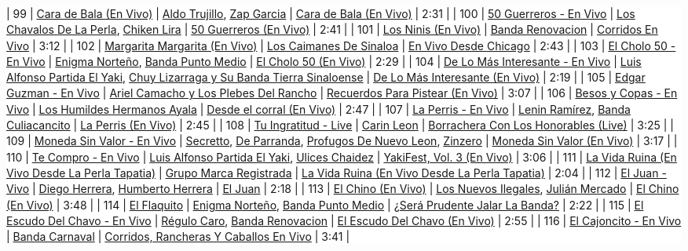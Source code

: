 | 99 | [Cara de Bala \(En Vivo\)](https://open.spotify.com/track/1Tm3LXsJK7V9BV9mhtCJYD) | [Aldo Trujillo](https://open.spotify.com/artist/0l6WgSoqo4UqeuXFKnTQRu), [Zap Garcia](https://open.spotify.com/artist/1H1ADeCEi7Lu2OVorvGshg) | [Cara de Bala \(En Vivo\)](https://open.spotify.com/album/7MvjnbGjvMeMDOrG3lvARK) | 2:31 |
| 100 | [50 Guerreros \- En Vivo](https://open.spotify.com/track/3Ny7oh2RrtcNzYCGZHHrdJ) | [Los Chavalos De La Perla](https://open.spotify.com/artist/5w2CwSVYz9o6NUY4RgpCCO), [Chiken Lira](https://open.spotify.com/artist/3OXtjz5aMVWAQ4DDQuoICn) | [50 Guerreros \(En Vivo\)](https://open.spotify.com/album/5bTlsmTczzSVsjulAnIep7) | 2:41 |
| 101 | [Los Ninis \(En Vivo\)](https://open.spotify.com/track/535Pqi5MSztvisF6Pw8F9W) | [Banda Renovacion](https://open.spotify.com/artist/6yRnpibMV9phmk5aIiqhVk) | [Corridos En Vivo](https://open.spotify.com/album/14SAq62aSgJcLqDc8iuyyF) | 3:12 |
| 102 | [Margarita Margarita \(En Vivo\)](https://open.spotify.com/track/5C7Md1p8ojkNNXoHeX9FLc) | [Los Caimanes De Sinaloa](https://open.spotify.com/artist/5VE6IinEVSwdQNqQIN8zAN) | [En Vivo Desde Chicago](https://open.spotify.com/album/2z6kMSAE2UYjf4ToJNriLb) | 2:43 |
| 103 | [El Cholo 50 \- En Vivo](https://open.spotify.com/track/1irSoosb7Gk5UtfhL4rOGk) | [Enigma Norteño](https://open.spotify.com/artist/3441uYrkzgTWwjXLd13R0U), [Banda Punto Medio](https://open.spotify.com/artist/1e52HdTL1PMcFUdmbs5uvP) | [El Cholo 50 \(En Vivo\)](https://open.spotify.com/album/1HtsFWoKVgq5eZfxOVGiL9) | 2:29 |
| 104 | [De Lo Más Interesante \- En Vivo](https://open.spotify.com/track/11bCxgcltxjDErax0lBmKi) | [Luis Alfonso Partida El Yaki](https://open.spotify.com/artist/5l6N2hoIaP7snXdjnCULvk), [Chuy Lizarraga y Su Banda Tierra Sinaloense](https://open.spotify.com/artist/1DA8SLXtp8MMVpgaOWzMQr) | [De Lo Más Interesante \(En Vivo\)](https://open.spotify.com/album/64ussNq7ErhaSSFbSkoKuv) | 2:19 |
| 105 | [Edgar Guzman \- En Vivo](https://open.spotify.com/track/2LTE0DNDhRZqb5TQYHSl8D) | [Ariel Camacho y Los Plebes Del Rancho](https://open.spotify.com/artist/2Lxa3SFNEW0alfRvtdXOul) | [Recuerdos Para Pistear \(En Vivo\)](https://open.spotify.com/album/16fN59xr7T4jknYJRfiH2F) | 3:07 |
| 106 | [Besos y Copas \- En Vivo](https://open.spotify.com/track/1OVjCXRrPSbYfDwMTSTXRF) | [Los Humildes Hermanos Ayala](https://open.spotify.com/artist/22GEcjAc2Uvgl2neYIZwdL) | [Desde el corral \(En Vivo\)](https://open.spotify.com/album/6qsXUi1aIwzBroAPMh1mgU) | 2:47 |
| 107 | [La Perris \- En Vivo](https://open.spotify.com/track/1jMs2NauraVMSzNBdfbMwS) | [Lenin Ramírez](https://open.spotify.com/artist/3hTffafUYLLgO4yuPAxb5U), [Banda Culiacancito](https://open.spotify.com/artist/6pHlsWmX5SSpyeZNsQFS0J) | [La Perris \(En Vivo\)](https://open.spotify.com/album/531dJejjsvqzjCvD1F8UNN) | 2:45 |
| 108 | [Tu Ingratitud \- Live](https://open.spotify.com/track/5MocMycbmLFBJlZU38ruP6) | [Carin Leon](https://open.spotify.com/artist/66ihevNkSYNzRAl44dx6jJ) | [Borrachera Con Los Honorables \(Live\)](https://open.spotify.com/album/6dvpGPwp36h1DYPUbp2dmv) | 3:25 |
| 109 | [Moneda Sin Valor \- En Vivo](https://open.spotify.com/track/1EnRBNHTSDsBFEjUl5JZfM) | [Secretto](https://open.spotify.com/artist/1p2oJls3t03KjBx99Lj2ZQ), [De Parranda](https://open.spotify.com/artist/0OTHm6AFLxgeTm0gHNOuWi), [Profugos De Nuevo Leon](https://open.spotify.com/artist/6xCiFhON3LPyvwIGvAGnwp), [Zinzero](https://open.spotify.com/artist/0Qef0nCtJ8UPxub6xCJREy) | [Moneda Sin Valor \(En Vivo\)](https://open.spotify.com/album/1EHa53YtchjH74lSAoUusg) | 3:17 |
| 110 | [Te Compro \- En Vivo](https://open.spotify.com/track/0iMKw1oCEQps2Gdl3gmRt4) | [Luis Alfonso Partida El Yaki](https://open.spotify.com/artist/5l6N2hoIaP7snXdjnCULvk), [Ulices Chaidez](https://open.spotify.com/artist/5npvUMe1CGnIhTX7OaLGVV) | [YakiFest, Vol\. 3 \(En Vivo\)](https://open.spotify.com/album/5MJpYaF6Ya09cDXqjYX11z) | 3:06 |
| 111 | [La Vida Ruina \(En Vivo Desde La Perla Tapatia\)](https://open.spotify.com/track/6CaJzPuQFqwZ2AAj5jET3y) | [Grupo Marca Registrada](https://open.spotify.com/artist/1gW6pz5n1aK249L0GvfQCC) | [La Vida Ruina \(En Vivo Desde La Perla Tapatia\)](https://open.spotify.com/album/47JiMvotl9xC4mwZAR12UY) | 2:04 |
| 112 | [El Juan \- Vivo](https://open.spotify.com/track/3vvMHwRReo6VdAYw7vNOhj) | [Diego Herrera](https://open.spotify.com/artist/2Gl3Sy0B1rtWvBURrOf6Gi), [Humberto Herrera](https://open.spotify.com/artist/3oGU6JOOVjwy1eChS1j4dC) | [El Juan](https://open.spotify.com/album/4L9mAa5eSsHZl94K4SYVEl) | 2:18 |
| 113 | [El Chino \(En Vivo\)](https://open.spotify.com/track/3o2wHCWIcPJ6BA6TiqcgVO) | [Los Nuevos Ilegales](https://open.spotify.com/artist/0dAcy3ayJIW98jdHTacqac), [Julián Mercado](https://open.spotify.com/artist/4NEQrC4AlByMUOmOp9H5hZ) | [El Chino \(En Vivo\)](https://open.spotify.com/album/1uiwoOX53KzAHr4vWgftKV) | 3:48 |
| 114 | [El Flaquito](https://open.spotify.com/track/5DzZO7t61t9gihMcwVfkNK) | [Enigma Norteño](https://open.spotify.com/artist/3441uYrkzgTWwjXLd13R0U), [Banda Punto Medio](https://open.spotify.com/artist/1e52HdTL1PMcFUdmbs5uvP) | [¿Será Prudente Jalar La Banda?](https://open.spotify.com/album/0KGUDXu3WiMAd4jkhg16G3) | 2:22 |
| 115 | [El Escudo Del Chavo \- En Vivo](https://open.spotify.com/track/1rOEpXXJ2owwhJCEKg4vCD) | [Régulo Caro](https://open.spotify.com/artist/0YRwUbRxrawmnBdixwJi5W), [Banda Renovacion](https://open.spotify.com/artist/6yRnpibMV9phmk5aIiqhVk) | [El Escudo Del Chavo \(En Vivo\)](https://open.spotify.com/album/6CWLYSGhQZPoeZ1HVmpLSh) | 2:55 |
| 116 | [El Cajoncito \- En Vivo](https://open.spotify.com/track/3L3fOyV49wTqBU0BYu5cQQ) | [Banda Carnaval](https://open.spotify.com/artist/6LOvxDn71T0wWhCDNcXcUj) | [Corridos, Rancheras Y Caballos En Vivo](https://open.spotify.com/album/0Qy6qGMqzEoZCUu0hKtMu2) | 3:41 |